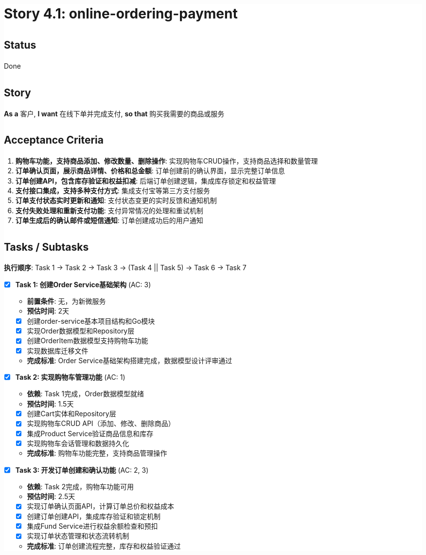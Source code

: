# Story 4.1: online-ordering-payment

## Status
Done

## Story
**As a** 客户,
**I want** 在线下单并完成支付,
**so that** 购买我需要的商品或服务

## Acceptance Criteria

1. **购物车功能，支持商品添加、修改数量、删除操作**: 实现购物车CRUD操作，支持商品选择和数量管理
2. **订单确认页面，展示商品详情、价格和总金额**: 订单创建前的确认界面，显示完整订单信息
3. **订单创建API，包含库存验证和权益扣减**: 后端订单创建逻辑，集成库存锁定和权益管理
4. **支付接口集成，支持多种支付方式**: 集成支付宝等第三方支付服务
5. **订单支付状态实时更新和通知**: 支付状态变更的实时反馈和通知机制
6. **支付失败处理和重新支付功能**: 支付异常情况的处理和重试机制
7. **订单生成后的确认邮件或短信通知**: 订单创建成功后的用户通知

## Tasks / Subtasks

**执行顺序**: Task 1 → Task 2 → Task 3 → (Task 4 || Task 5) → Task 6 → Task 7

- [x] **Task 1: 创建Order Service基础架构** (AC: 3)
  - **前置条件**: 无，为新微服务
  - **预估时间**: 2天
  - [x] 创建order-service基本项目结构和Go模块
  - [x] 实现Order数据模型和Repository层
  - [x] 创建OrderItem数据模型支持购物车功能  
  - [x] 实现数据库迁移文件
  - **完成标准**: Order Service基础架构搭建完成，数据模型设计评审通过

- [x] **Task 2: 实现购物车管理功能** (AC: 1)
  - **依赖**: Task 1完成，Order数据模型就绪
  - **预估时间**: 1.5天
  - [x] 创建Cart实体和Repository层
  - [x] 实现购物车CRUD API（添加、修改、删除商品）
  - [x] 集成Product Service验证商品信息和库存
  - [x] 实现购物车会话管理和数据持久化
  - **完成标准**: 购物车功能完整，支持商品管理操作

- [x] **Task 3: 开发订单创建和确认功能** (AC: 2, 3)
  - **依赖**: Task 2完成，购物车功能可用
  - **预估时间**: 2.5天
  - [x] 实现订单确认页面API，计算订单总价和权益成本
  - [x] 创建订单创建API，集成库存验证和锁定机制
  - [x] 集成Fund Service进行权益余额检查和预扣
  - [x] 实现订单状态管理和状态流转机制
  - **完成标准**: 订单创建流程完整，库存和权益验证通过
